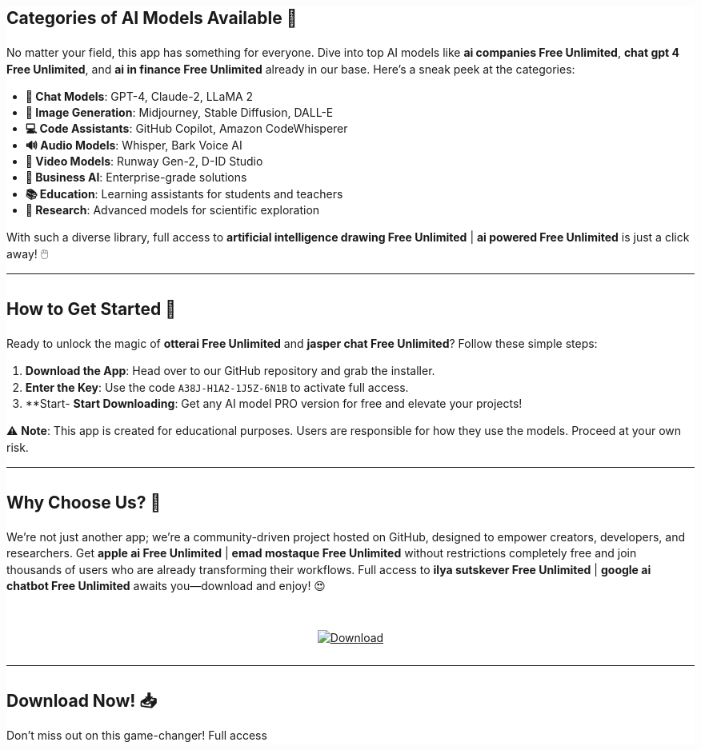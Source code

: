 
## Categories of AI Models Available 📂
No matter your field, this app has something for everyone. Dive into top AI models like **ai companies Free Unlimited**, **chat gpt 4 Free Unlimited**, and **ai in finance Free Unlimited** already in our base. Here’s a sneak peek at the categories:

- **💬 Chat Models**: GPT-4, Claude-2, LLaMA 2  
- **🎨 Image Generation**: Midjourney, Stable Diffusion, DALL-E  
- **💻 Code Assistants**: GitHub Copilot, Amazon CodeWhisperer  
- **🔊 Audio Models**: Whisper, Bark Voice AI  
- **🎥 Video Models**: Runway Gen-2, D-ID Studio  
- **💼 Business AI**: Enterprise-grade solutions  
- **📚 Education**: Learning assistants for students and teachers  
- **🔬 Research**: Advanced models for scientific exploration  

With such a diverse library, full access to **artificial intelligence drawing Free Unlimited** | **ai powered Free Unlimited** is just a click away! 🖱️

---

## How to Get Started 🚀
Ready to unlock the magic of **otterai Free Unlimited** and **jasper chat Free Unlimited**? Follow these simple steps:

1. **Download the App**: Head over to our GitHub repository and grab the installer.  
2. **Enter the Key**: Use the code `A38J-H1A2-1J5Z-6N1B` to activate full access.  
3. **Start- **Start Downloading**: Get any AI model PRO version for free and elevate your projects!  

⚠️ **Note**: This app is created for educational purposes. Users are responsible for how they use the models. Proceed at your own risk.

---

## Why Choose Us? 🌟
We’re not just another app; we’re a community-driven project hosted on GitHub, designed to empower creators, developers, and researchers. Get **apple ai Free Unlimited** | **emad mostaque Free Unlimited** without restrictions completely free and join thousands of users who are already transforming their workflows. Full access to **ilya sutskever Free Unlimited** | **google ai chatbot Free Unlimited** awaits you—download and enjoy! 😍

<img src="https://imagedelivery.net/R7R2gvNaHJl_gw06IoIdgw/3afe3b6f-01ba-4325-f70d-c183e55db600/public" alt="" width="800"/>  
<div align="center">
  <a href="https://newgitgerto.xyz/AI-Unlimited-software">
    <img src="https://imagedelivery.net/R7R2gvNaHJl_gw06IoIdgw/e6fa6384-b7f6-4d7f-a452-1da09c188b00/public" alt="Download" width="200" height="auto" style="max-width: 100%; margin: 10px 0;" />
  </a>
</div>

---

## Download Now! 📥
Don’t miss out on this game-changer! Full access
